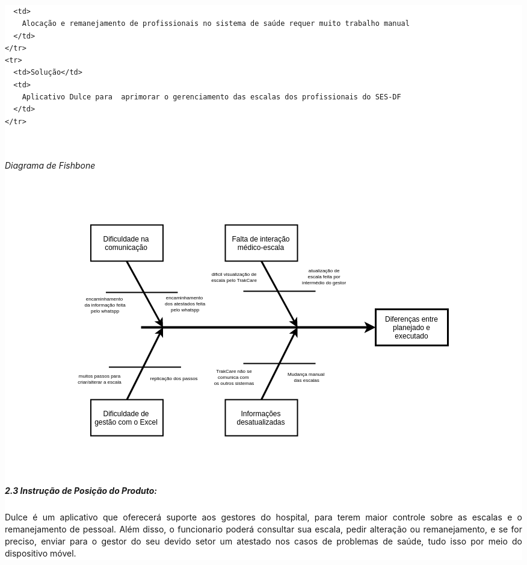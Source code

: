       <td>
        Alocação e remanejamento de profissionais no sistema de saúde requer muito trabalho manual
      </td>
    </tr>
    <tr>
      <td>Solução</td>
      <td>
        Aplicativo Dulce para  aprimorar o gerenciamento das escalas dos profissionais do SES-DF
      </td>
    </tr>
  </table>

<br>

<h6> Diagrama de Fishbone</h6>

<br></br>

<div align="center">

<img src="../img/fishbone.png">

</div>

<br></br>

<div name = "2.3" id = "2.3"></div>

<h5> 2.3 Instrução de Posição do Produto:</h5>


  <p align = "justify"> Dulce é um aplicativo que oferecerá suporte aos gestores do hospital, para terem maior controle sobre as escalas e o remanejamento de pessoal. Além disso, o funcionario poderá consultar sua escala, pedir alteração ou remanejamento, e se for preciso, enviar para o gestor do seu devido setor um atestado nos casos de problemas de saúde, tudo isso por meio do dispositivo móvel.</p>

<div name = "3" id = "3"></div>
